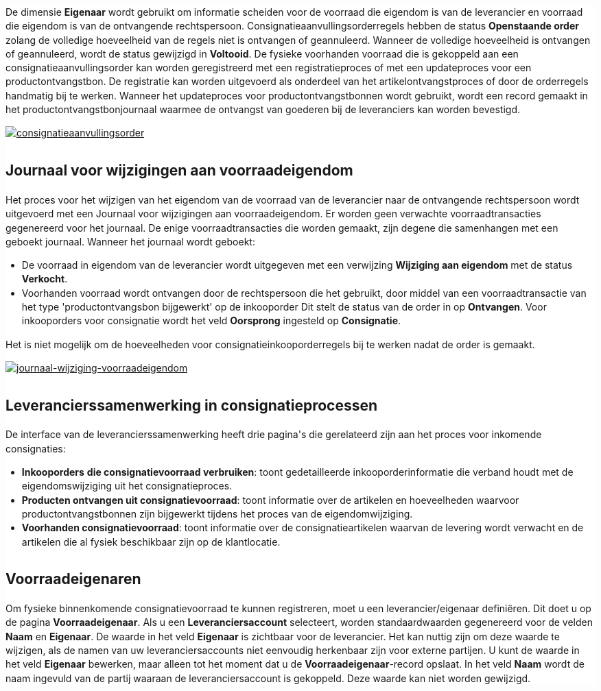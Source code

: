 De dimensie **Eigenaar** wordt gebruikt om informatie scheiden voor de voorraad die eigendom is van de leverancier en voorraad die eigendom is van de ontvangende rechtspersoon. Consignatieaanvullingsorderregels hebben de status **Openstaande order** zolang de volledige hoeveelheid van de regels niet is ontvangen of geannuleerd. Wanneer de volledige hoeveelheid is ontvangen of geannuleerd, wordt de status gewijzigd in **Voltooid**. De fysieke voorhanden voorraad die is gekoppeld aan een consignatieaanvullingsorder kan worden geregistreerd met een registratieproces of met een updateproces voor een productontvangstbon. De registratie kan worden uitgevoerd als onderdeel van het artikelontvangstproces of door de orderregels handmatig bij te werken. Wanneer het updateproces voor productontvangstbonnen wordt gebruikt, wordt een record gemaakt in het productontvangstbonjournaal waarmee de ontvangst van goederen bij de leveranciers kan worden bevestigd.

[![consignatieaanvullingsorder](./media/consignment-replenishment-order.png)](./media/consignment-replenishment-order.png)

## <a name="inventory-ownership-change-journal"></a>Journaal voor wijzigingen aan voorraadeigendom
Het proces voor het wijzigen van het eigendom van de voorraad van de leverancier naar de ontvangende rechtspersoon wordt uitgevoerd met een Journaal voor wijzigingen aan voorraadeigendom. Er worden geen verwachte voorraadtransacties gegenereerd voor het journaal. De enige voorraadtransacties die worden gemaakt, zijn degene die samenhangen met een geboekt journaal. Wanneer het journaal wordt geboekt:

-   De voorraad in eigendom van de leverancier wordt uitgegeven met een verwijzing **Wijziging aan eigendom** met de status **Verkocht**.
-   Voorhanden voorraad wordt ontvangen door de rechtspersoon die het gebruikt, door middel van een voorraadtransactie van het type 'productontvangsbon bijgewerkt' op de inkooporder Dit stelt de status van de order in op **Ontvangen**. Voor inkooporders voor consignatie wordt het veld **Oorsprong** ingesteld op **Consignatie**.

Het is niet mogelijk om de hoeveelheden voor consignatieinkooporderregels bij te werken nadat de order is gemaakt.

[![journaal-wijziging-voorraadeigendom](./media/inventory-ownership-change-journal.png)](./media/inventory-ownership-change-journal.png)

## <a name="vendor-collaboration-in-consignment-processes"></a>Leverancierssamenwerking in consignatieprocessen
De interface van de leverancierssamenwerking heeft drie pagina's die gerelateerd zijn aan het proces voor inkomende consignaties:

-   **Inkooporders** **die consignatievoorraad verbruiken**: toont gedetailleerde inkooporderinformatie die verband houdt met de eigendomswijziging uit het consignatieproces.
-   **Producten ontvangen uit consignatievoorraad**: toont informatie over de artikelen en hoeveelheden waarvoor productontvangstbonnen zijn bijgewerkt tijdens het proces van de eigendomwijziging.
-   **Voorhanden consignatievoorraad**: toont informatie over de consignatieartikelen waarvan de levering wordt verwacht en de artikelen die al fysiek beschikbaar zijn op de klantlocatie.

## <a name="inventory-owners"></a>Voorraadeigenaren
Om fysieke binnenkomende consignatievoorraad te kunnen registreren, moet u een leverancier/eigenaar definiëren. Dit doet u op de pagina **Voorraadeigenaar**. Als u een **Leveranciersaccount** selecteert, worden standaardwaarden gegenereerd voor de velden **Naam** en **Eigenaar**. De waarde in het veld **Eigenaar** is zichtbaar voor de leverancier. Het kan nuttig zijn om deze waarde te wijzigen, als de namen van uw leveranciersaccounts niet eenvoudig herkenbaar zijn voor externe partijen. U kunt de waarde in het veld **Eigenaar** bewerken, maar alleen tot het moment dat u de **Voorraadeigenaar**-record opslaat. In het veld **Naam** wordt de naam ingevuld van de partij waaraan de leveranciersaccount is gekoppeld. Deze waarde kan niet worden gewijzigd.

